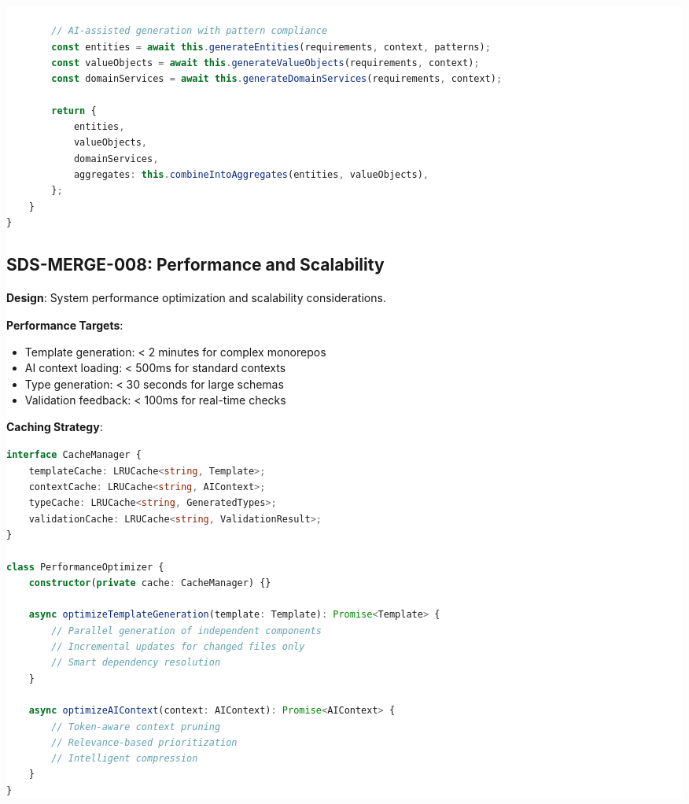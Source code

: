 ```typescript

        // AI-assisted generation with pattern compliance
        const entities = await this.generateEntities(requirements, context, patterns);
        const valueObjects = await this.generateValueObjects(requirements, context);
        const domainServices = await this.generateDomainServices(requirements, context);

        return {
            entities,
            valueObjects,
            domainServices,
            aggregates: this.combineIntoAggregates(entities, valueObjects),
        };
    }
}
```

## SDS-MERGE-008: Performance and Scalability

**Design**: System performance optimization and scalability considerations.

**Performance Targets**:

-   Template generation: < 2 minutes for complex monorepos
-   AI context loading: < 500ms for standard contexts
-   Type generation: < 30 seconds for large schemas
-   Validation feedback: < 100ms for real-time checks

**Caching Strategy**:

```typescript
interface CacheManager {
    templateCache: LRUCache<string, Template>;
    contextCache: LRUCache<string, AIContext>;
    typeCache: LRUCache<string, GeneratedTypes>;
    validationCache: LRUCache<string, ValidationResult>;
}

class PerformanceOptimizer {
    constructor(private cache: CacheManager) {}

    async optimizeTemplateGeneration(template: Template): Promise<Template> {
        // Parallel generation of independent components
        // Incremental updates for changed files only
        // Smart dependency resolution
    }

    async optimizeAIContext(context: AIContext): Promise<AIContext> {
        // Token-aware context pruning
        // Relevance-based prioritization
        // Intelligent compression
    }
}
```
